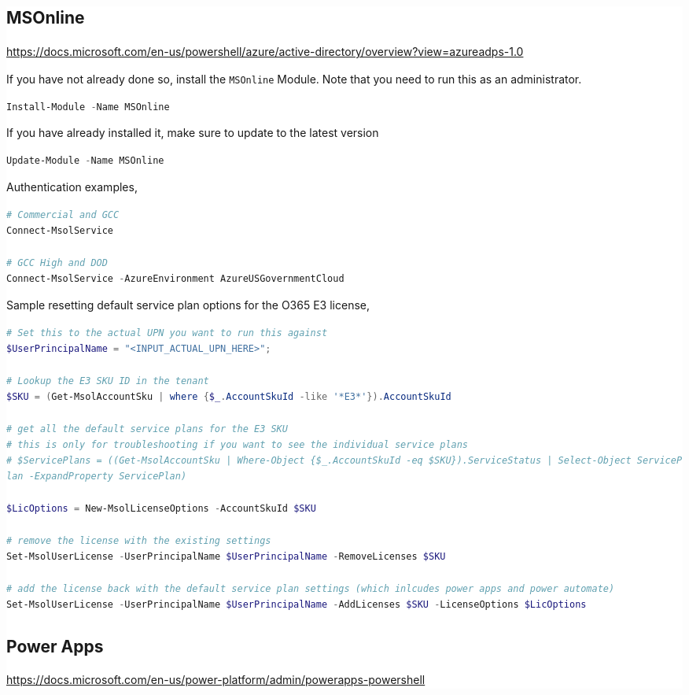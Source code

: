 ## MSOnline

https://docs.microsoft.com/en-us/powershell/azure/active-directory/overview?view=azureadps-1.0

If you have not already done so, install the ```MSOnline``` Module.  Note that you need to run this as an administrator.

```powershell
Install-Module -Name MSOnline
```

If you have already installed it, make sure to update to the latest version

```powershell
Update-Module -Name MSOnline
```

Authentication examples,

```powershell
# Commercial and GCC
Connect-MsolService

# GCC High and DOD
Connect-MsolService -AzureEnvironment AzureUSGovernmentCloud
```

Sample resetting default service plan options for the O365 E3 license,

```powershell
# Set this to the actual UPN you want to run this against
$UserPrincipalName = "<INPUT_ACTUAL_UPN_HERE>";

# Lookup the E3 SKU ID in the tenant
$SKU = (Get-MsolAccountSku | where {$_.AccountSkuId -like '*E3*'}).AccountSkuId

# get all the default service plans for the E3 SKU
# this is only for troubleshooting if you want to see the individual service plans
# $ServicePlans = ((Get-MsolAccountSku | Where-Object {$_.AccountSkuId -eq $SKU}).ServiceStatus | Select-Object ServicePlan -ExpandProperty ServicePlan)

$LicOptions = New-MsolLicenseOptions -AccountSkuId $SKU

# remove the license with the existing settings
Set-MsolUserLicense -UserPrincipalName $UserPrincipalName -RemoveLicenses $SKU

# add the license back with the default service plan settings (which inlcudes power apps and power automate)
Set-MsolUserLicense -UserPrincipalName $UserPrincipalName -AddLicenses $SKU -LicenseOptions $LicOptions
```

## Power Apps

https://docs.microsoft.com/en-us/power-platform/admin/powerapps-powershell
